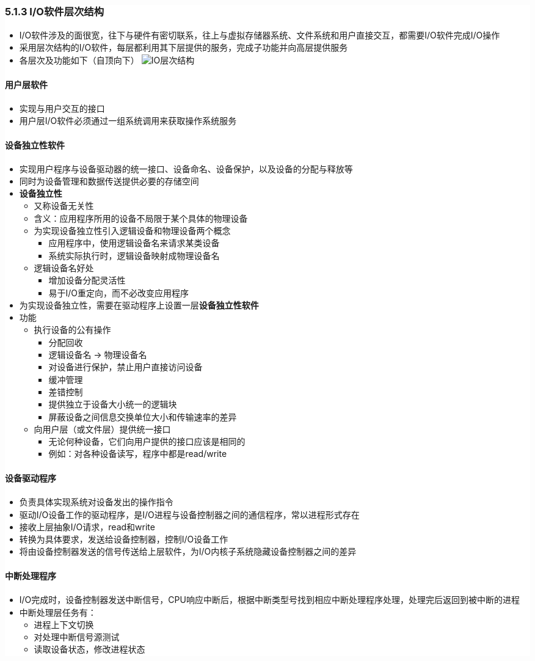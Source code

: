 
### 5.1.3 I/O软件层次结构
- I/O软件涉及的面很宽，往下与硬件有密切联系，往上与虚拟存储器系统、文件系统和用户直接交互，都需要I/O软件完成I/O操作
- 采用层次结构的I/O软件，每层都利用其下层提供的服务，完成子功能并向高层提供服务
- 各层次及功能如下（自顶向下）
  ![IO层次结构](./5-pic/5-1IO层次结构.jpg)

#### 用户层软件
- 实现与用户交互的接口
- 用户层I/O软件必须通过一组系统调用来获取操作系统服务

#### 设备独立性软件
- 实现用户程序与设备驱动器的统一接口、设备命名、设备保护，以及设备的分配与释放等
- 同时为设备管理和数据传送提供必要的存储空间
- **设备独立性**
  - 又称设备无关性
  - 含义：应用程序所用的设备不局限于某个具体的物理设备
  - 为实现设备独立性引入逻辑设备和物理设备两个概念
    - 应用程序中，使用逻辑设备名来请求某类设备
    - 系统实际执行时，逻辑设备映射成物理设备名
  - 逻辑设备名好处
    - 增加设备分配灵活性
    - 易于I/O重定向，而不必改变应用程序
- 为实现设备独立性，需要在驱动程序上设置一层**设备独立性软件**
- 功能
  - 执行设备的公有操作
    - 分配回收
    - 逻辑设备名 -> 物理设备名
    - 对设备进行保护，禁止用户直接访问设备
    - 缓冲管理
    - 差错控制
    - 提供独立于设备大小统一的逻辑块
    - 屏蔽设备之间信息交换单位大小和传输速率的差异
  - 向用户层（或文件层）提供统一接口
    - 无论何种设备，它们向用户提供的接口应该是相同的
    - 例如：对各种设备读写，程序中都是read/write

#### 设备驱动程序
- 负责具体实现系统对设备发出的操作指令
- 驱动I/O设备工作的驱动程序，是I/O进程与设备控制器之间的通信程序，常以进程形式存在
- 接收上层抽象I/O请求，read和write
- 转换为具体要求，发送给设备控制器，控制I/O设备工作
- 将由设备控制器发送的信号传送给上层软件，为I/O内核子系统隐藏设备控制器之间的差异

#### 中断处理程序
- I/O完成时，设备控制器发送中断信号，CPU响应中断后，根据中断类型号找到相应中断处理程序处理，处理完后返回到被中断的进程
- 中断处理层任务有：
  - 进程上下文切换
  - 对处理中断信号源测试
  - 读取设备状态，修改进程状态
